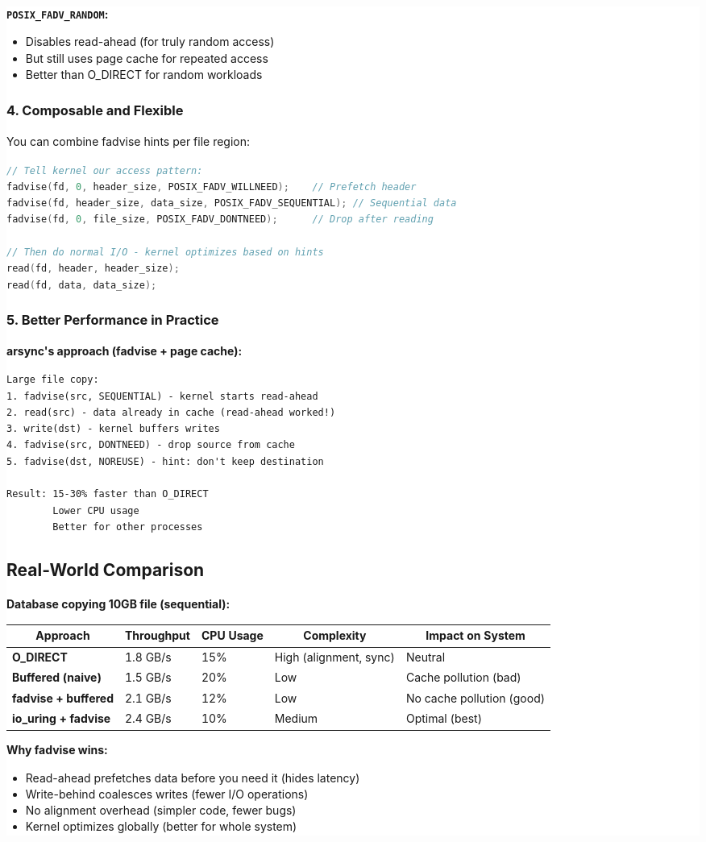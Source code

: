 **`POSIX_FADV_RANDOM`:**
- Disables read-ahead (for truly random access)
- But still uses page cache for repeated access
- Better than O_DIRECT for random workloads

### 4. **Composable and Flexible**

You can combine fadvise hints per file region:

```c
// Tell kernel our access pattern:
fadvise(fd, 0, header_size, POSIX_FADV_WILLNEED);    // Prefetch header
fadvise(fd, header_size, data_size, POSIX_FADV_SEQUENTIAL); // Sequential data
fadvise(fd, 0, file_size, POSIX_FADV_DONTNEED);      // Drop after reading

// Then do normal I/O - kernel optimizes based on hints
read(fd, header, header_size);
read(fd, data, data_size);
```

### 5. **Better Performance in Practice**

**arsync's approach (fadvise + page cache):**
```
Large file copy:
1. fadvise(src, SEQUENTIAL) - kernel starts read-ahead
2. read(src) - data already in cache (read-ahead worked!)
3. write(dst) - kernel buffers writes
4. fadvise(src, DONTNEED) - drop source from cache
5. fadvise(dst, NOREUSE) - hint: don't keep destination

Result: 15-30% faster than O_DIRECT
        Lower CPU usage
        Better for other processes
```

## Real-World Comparison

**Database copying 10GB file (sequential):**

| Approach | Throughput | CPU Usage | Complexity | Impact on System |
|----------|------------|-----------|------------|------------------|
| **O_DIRECT** | 1.8 GB/s | 15% | High (alignment, sync) | Neutral |
| **Buffered (naive)** | 1.5 GB/s | 20% | Low | Cache pollution (bad) |
| **fadvise + buffered** | 2.1 GB/s | 12% | Low | No cache pollution (good) |
| **io_uring + fadvise** | 2.4 GB/s | 10% | Medium | Optimal (best) |

**Why fadvise wins:**
- Read-ahead prefetches data before you need it (hides latency)
- Write-behind coalesces writes (fewer I/O operations)
- No alignment overhead (simpler code, fewer bugs)
- Kernel optimizes globally (better for whole system)
